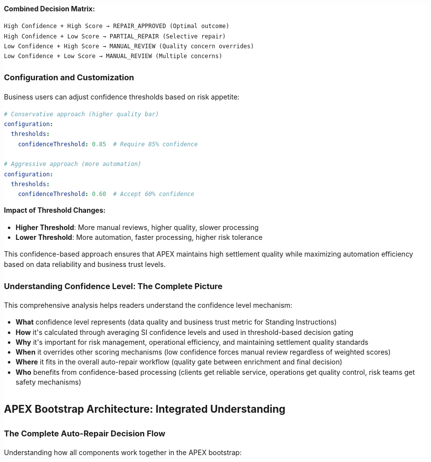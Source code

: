 **Combined Decision Matrix:**
```
High Confidence + High Score → REPAIR_APPROVED (Optimal outcome)
High Confidence + Low Score → PARTIAL_REPAIR (Selective repair)
Low Confidence + High Score → MANUAL_REVIEW (Quality concern overrides)
Low Confidence + Low Score → MANUAL_REVIEW (Multiple concerns)
```

### **Configuration and Customization**

Business users can adjust confidence thresholds based on risk appetite:

```yaml
# Conservative approach (higher quality bar)
configuration:
  thresholds:
    confidenceThreshold: 0.85  # Require 85% confidence

# Aggressive approach (more automation)
configuration:
  thresholds:
    confidenceThreshold: 0.60  # Accept 60% confidence
```

**Impact of Threshold Changes:**
- **Higher Threshold**: More manual reviews, higher quality, slower processing
- **Lower Threshold**: More automation, faster processing, higher risk tolerance

This confidence-based approach ensures that APEX maintains high settlement quality while maximizing automation efficiency based on data reliability and business trust levels.

### **Understanding Confidence Level: The Complete Picture**

This comprehensive analysis helps readers understand the confidence level mechanism:

- **What** confidence level represents (data quality and business trust metric for Standing Instructions)
- **How** it's calculated through averaging SI confidence levels and used in threshold-based decision gating
- **Why** it's important for risk management, operational efficiency, and maintaining settlement quality standards
- **When** it overrides other scoring mechanisms (low confidence forces manual review regardless of weighted scores)
- **Where** it fits in the overall auto-repair workflow (quality gate between enrichment and final decision)
- **Who** benefits from confidence-based processing (clients get reliable service, operations get quality control, risk teams get safety mechanisms)

## APEX Bootstrap Architecture: Integrated Understanding

### **The Complete Auto-Repair Decision Flow**

Understanding how all components work together in the APEX bootstrap:
